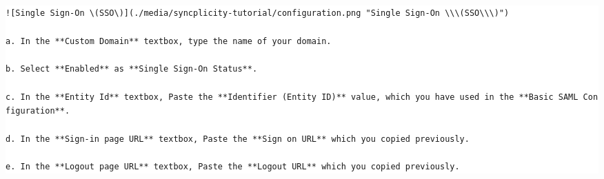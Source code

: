     ![Single Sign-On \(SSO\)](./media/syncplicity-tutorial/configuration.png "Single Sign-On \\\(SSO\\\)")

    a. In the **Custom Domain** textbox, type the name of your domain.
  
    b. Select **Enabled** as **Single Sign-On Status**.

    c. In the **Entity Id** textbox, Paste the **Identifier (Entity ID)** value, which you have used in the **Basic SAML Configuration**.

    d. In the **Sign-in page URL** textbox, Paste the **Sign on URL** which you copied previously.

    e. In the **Logout page URL** textbox, Paste the **Logout URL** which you copied previously.
